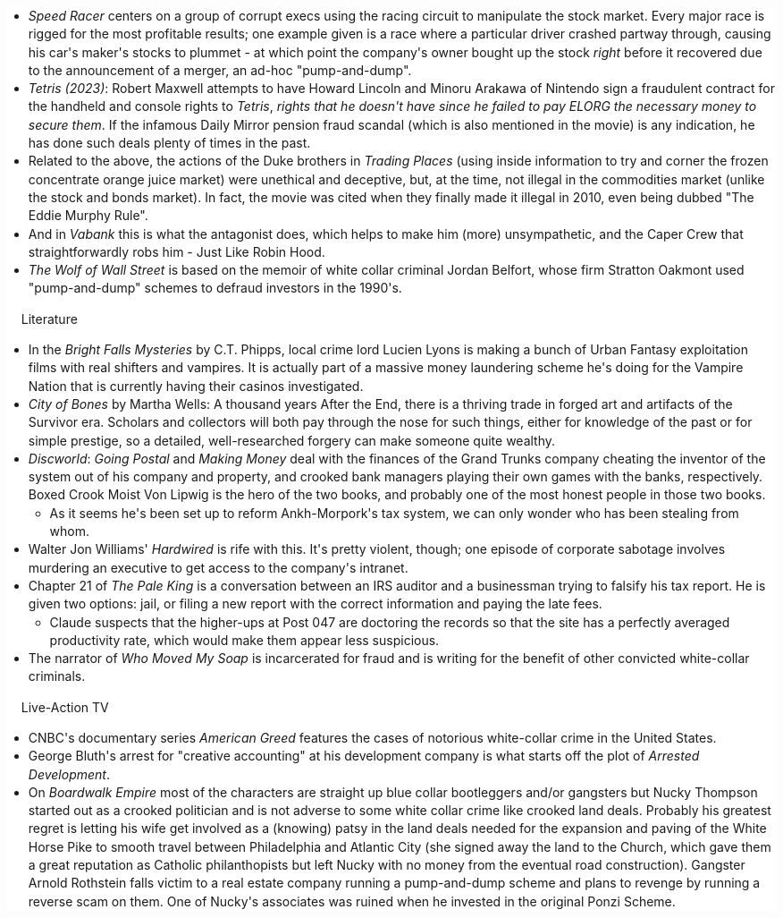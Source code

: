 -   _Speed Racer_ centers on a group of corrupt execs using the racing circuit to manipulate the stock market. Every major race is rigged for the most profitable results; one example given is a race where a particular driver crashed partway through, causing his car's maker's stocks to plummet - at which point the company's owner bought up the stock _right_ before it recovered due to the announcement of a merger, an ad-hoc "pump-and-dump".
-   _Tetris (2023)_: Robert Maxwell attempts to have Howard Lincoln and Minoru Arakawa of Nintendo sign a fraudulent contract for the handheld and console rights to _Tetris_, _rights that he doesn't have since he failed to pay ELORG the necessary money to secure them_. If the infamous Daily Mirror pension fraud scandal (which is also mentioned in the movie) is any indication, he has done such deals plenty of times in the past.
-   Related to the above, the actions of the Duke brothers in _Trading Places_ (using inside information to try and corner the frozen concentrate orange juice market) were unethical and deceptive, but, at the time, not illegal in the commodities market (unlike the stock and bonds market). In fact, the movie was cited when they finally made it illegal in 2010, even being dubbed "The Eddie Murphy Rule".
-   And in _Vabank_ this is what the antagonist does, which helps to make him (more) unsympathetic, and the Caper Crew that straightforwardly robs him - Just Like Robin Hood.
-   _The Wolf of Wall Street_ is based on the memoir of white collar criminal Jordan Belfort, whose firm Stratton Oakmont used "pump-and-dump" schemes to defraud investors in the 1990's.

    Literature 

-   In the _Bright Falls Mysteries_ by C.T. Phipps, local crime lord Lucien Lyons is making a bunch of Urban Fantasy exploitation films with real shifters and vampires. It is actually part of a massive money laundering scheme he's doing for the Vampire Nation that is currently having their casinos investigated.
-   _City of Bones_ by Martha Wells: A thousand years After the End, there is a thriving trade in forged art and artifacts of the Survivor era. Scholars and collectors will both pay through the nose for such things, either for knowledge of the past or for simple prestige, so a detailed, well-researched forgery can make someone quite wealthy.
-   _Discworld_: _Going Postal_ and _Making Money_ deal with the finances of the Grand Trunks company cheating the inventor of the system out of his company and property, and crooked bank managers playing their own games with the banks, respectively. Boxed Crook Moist Von Lipwig is the hero of the two books, and probably one of the most honest people in those two books.
    -   As it seems he's been set up to reform Ankh-Morpork's tax system, we can only wonder who has been stealing from whom.
-   Walter Jon Williams' _Hardwired_ is rife with this. It's pretty violent, though; one episode of corporate sabotage involves murdering an executive to get access to the company's intranet.
-   Chapter 21 of _The Pale King_ is a conversation between an IRS auditor and a businessman trying to falsify his tax report. He is given two options: jail, or filing a new report with the correct information and paying the late fees.
    -   Claude suspects that the higher-ups at Post 047 are doctoring the records so that the site has a perfectly averaged productivity rate, which would make them appear less suspicious.
-   The narrator of _Who Moved My Soap_ is incarcerated for fraud and is writing for the benefit of other convicted white-collar criminals.

    Live-Action TV 

-   CNBC's documentary series _American Greed_ features the cases of notorious white-collar crime in the United States.
-   George Bluth's arrest for "creative accounting" at his development company is what starts off the plot of _Arrested Development_.
-   On _Boardwalk Empire_ most of the characters are straight up blue collar bootleggers and/or gangsters but Nucky Thompson started out as a crooked politician and is not adverse to some white collar crime like crooked land deals. Probably his greatest regret is letting his wife get involved as a (knowing) patsy in the land deals needed for the expansion and paving of the White Horse Pike to smooth travel between Philadelphia and Atlantic City (she signed away the land to the Church, which gave them a great reputation as Catholic philanthopists but left Nucky with no money from the eventual road construction). Gangster Arnold Rothstein falls victim to a real estate company running a pump-and-dump scheme and plans to revenge by running a reverse scam on them. One of Nucky's associates was ruined when he invested in the original Ponzi Scheme.